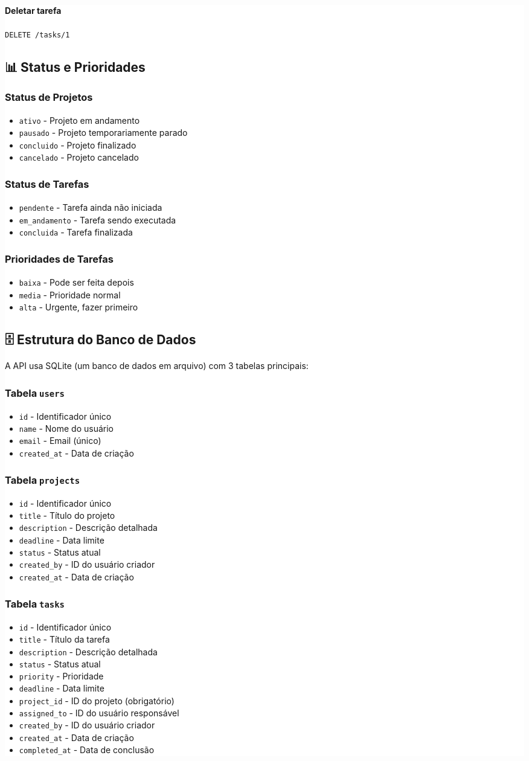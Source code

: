 #### Deletar tarefa
```http
DELETE /tasks/1
```

## 📊 Status e Prioridades

### Status de Projetos
- `ativo` - Projeto em andamento
- `pausado` - Projeto temporariamente parado
- `concluido` - Projeto finalizado
- `cancelado` - Projeto cancelado

### Status de Tarefas
- `pendente` - Tarefa ainda não iniciada
- `em_andamento` - Tarefa sendo executada
- `concluida` - Tarefa finalizada

### Prioridades de Tarefas
- `baixa` - Pode ser feita depois
- `media` - Prioridade normal
- `alta` - Urgente, fazer primeiro

## 🗄️ Estrutura do Banco de Dados

A API usa SQLite (um banco de dados em arquivo) com 3 tabelas principais:

### Tabela `users`
- `id` - Identificador único
- `name` - Nome do usuário
- `email` - Email (único)
- `created_at` - Data de criação

### Tabela `projects`
- `id` - Identificador único
- `title` - Título do projeto
- `description` - Descrição detalhada
- `deadline` - Data limite
- `status` - Status atual
- `created_by` - ID do usuário criador
- `created_at` - Data de criação

### Tabela `tasks`
- `id` - Identificador único
- `title` - Título da tarefa
- `description` - Descrição detalhada
- `status` - Status atual
- `priority` - Prioridade
- `deadline` - Data limite
- `project_id` - ID do projeto (obrigatório)
- `assigned_to` - ID do usuário responsável
- `created_by` - ID do usuário criador
- `created_at` - Data de criação
- `completed_at` - Data de conclusão
